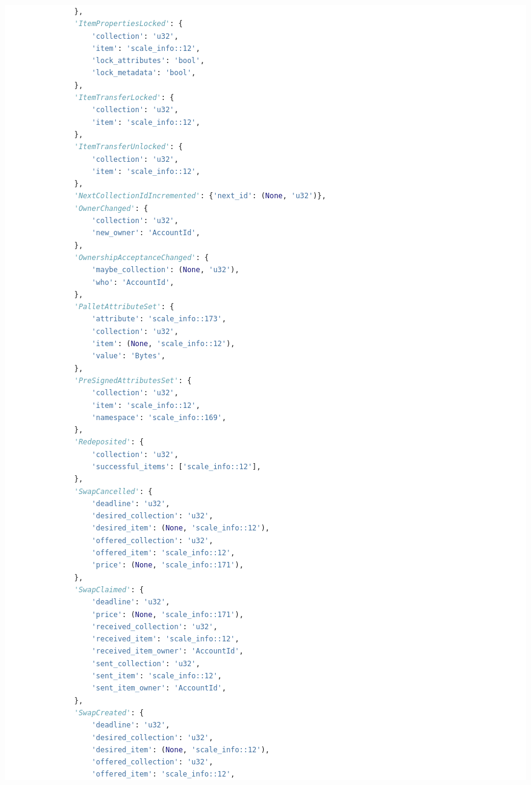 ```python
                },
                'ItemPropertiesLocked': {
                    'collection': 'u32',
                    'item': 'scale_info::12',
                    'lock_attributes': 'bool',
                    'lock_metadata': 'bool',
                },
                'ItemTransferLocked': {
                    'collection': 'u32',
                    'item': 'scale_info::12',
                },
                'ItemTransferUnlocked': {
                    'collection': 'u32',
                    'item': 'scale_info::12',
                },
                'NextCollectionIdIncremented': {'next_id': (None, 'u32')},
                'OwnerChanged': {
                    'collection': 'u32',
                    'new_owner': 'AccountId',
                },
                'OwnershipAcceptanceChanged': {
                    'maybe_collection': (None, 'u32'),
                    'who': 'AccountId',
                },
                'PalletAttributeSet': {
                    'attribute': 'scale_info::173',
                    'collection': 'u32',
                    'item': (None, 'scale_info::12'),
                    'value': 'Bytes',
                },
                'PreSignedAttributesSet': {
                    'collection': 'u32',
                    'item': 'scale_info::12',
                    'namespace': 'scale_info::169',
                },
                'Redeposited': {
                    'collection': 'u32',
                    'successful_items': ['scale_info::12'],
                },
                'SwapCancelled': {
                    'deadline': 'u32',
                    'desired_collection': 'u32',
                    'desired_item': (None, 'scale_info::12'),
                    'offered_collection': 'u32',
                    'offered_item': 'scale_info::12',
                    'price': (None, 'scale_info::171'),
                },
                'SwapClaimed': {
                    'deadline': 'u32',
                    'price': (None, 'scale_info::171'),
                    'received_collection': 'u32',
                    'received_item': 'scale_info::12',
                    'received_item_owner': 'AccountId',
                    'sent_collection': 'u32',
                    'sent_item': 'scale_info::12',
                    'sent_item_owner': 'AccountId',
                },
                'SwapCreated': {
                    'deadline': 'u32',
                    'desired_collection': 'u32',
                    'desired_item': (None, 'scale_info::12'),
                    'offered_collection': 'u32',
                    'offered_item': 'scale_info::12',
```